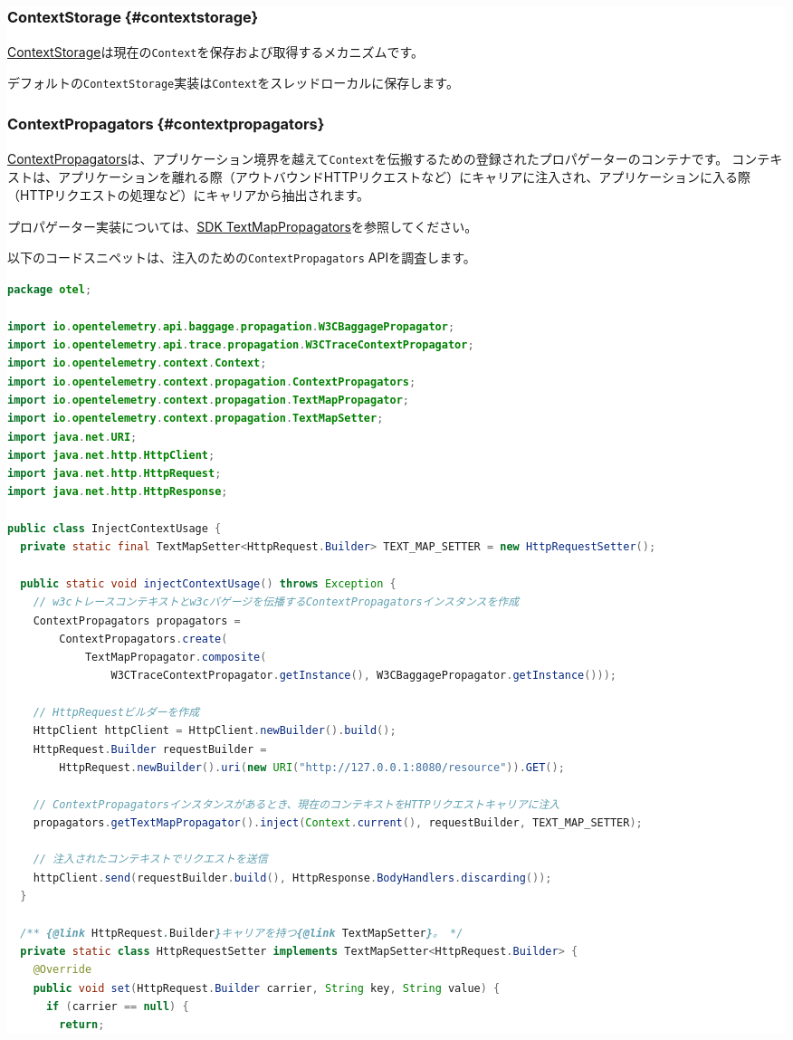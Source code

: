 ```java
```


### ContextStorage {#contextstorage}

[ContextStorage](https://www.javadoc.io/doc/io.opentelemetry/opentelemetry-context/latest/io/opentelemetry/context/ContextStorage.html)は現在の`Context`を保存および取得するメカニズムです。

デフォルトの`ContextStorage`実装は`Context`をスレッドローカルに保存します。

### ContextPropagators {#contextpropagators}

[ContextPropagators](https://www.javadoc.io/doc/io.opentelemetry/opentelemetry-context/latest/io/opentelemetry/context/propagation/ContextPropagators.html)は、アプリケーション境界を越えて`Context`を伝搬するための登録されたプロパゲーターのコンテナです。
コンテキストは、アプリケーションを離れる際（アウトバウンドHTTPリクエストなど）にキャリアに注入され、アプリケーションに入る際（HTTPリクエストの処理など）にキャリアから抽出されます。

プロパゲーター実装については、[SDK TextMapPropagators](../sdk/#textmappropagator)を参照してください。

以下のコードスニペットは、注入のための`ContextPropagators` APIを調査します。


<?code-excerpt "src/main/java/otel/InjectContextUsage.java"?>
```java
package otel;

import io.opentelemetry.api.baggage.propagation.W3CBaggagePropagator;
import io.opentelemetry.api.trace.propagation.W3CTraceContextPropagator;
import io.opentelemetry.context.Context;
import io.opentelemetry.context.propagation.ContextPropagators;
import io.opentelemetry.context.propagation.TextMapPropagator;
import io.opentelemetry.context.propagation.TextMapSetter;
import java.net.URI;
import java.net.http.HttpClient;
import java.net.http.HttpRequest;
import java.net.http.HttpResponse;

public class InjectContextUsage {
  private static final TextMapSetter<HttpRequest.Builder> TEXT_MAP_SETTER = new HttpRequestSetter();

  public static void injectContextUsage() throws Exception {
    // w3cトレースコンテキストとw3cバゲージを伝播するContextPropagatorsインスタンスを作成
    ContextPropagators propagators =
        ContextPropagators.create(
            TextMapPropagator.composite(
                W3CTraceContextPropagator.getInstance(), W3CBaggagePropagator.getInstance()));

    // HttpRequestビルダーを作成
    HttpClient httpClient = HttpClient.newBuilder().build();
    HttpRequest.Builder requestBuilder =
        HttpRequest.newBuilder().uri(new URI("http://127.0.0.1:8080/resource")).GET();

    // ContextPropagatorsインスタンスがあるとき、現在のコンテキストをHTTPリクエストキャリアに注入
    propagators.getTextMapPropagator().inject(Context.current(), requestBuilder, TEXT_MAP_SETTER);

    // 注入されたコンテキストでリクエストを送信
    httpClient.send(requestBuilder.build(), HttpResponse.BodyHandlers.discarding());
  }

  /** {@link HttpRequest.Builder}キャリアを持つ{@link TextMapSetter}。 */
  private static class HttpRequestSetter implements TextMapSetter<HttpRequest.Builder> {
    @Override
    public void set(HttpRequest.Builder carrier, String key, String value) {
      if (carrier == null) {
        return;
```